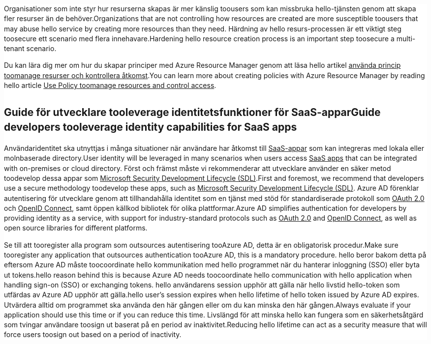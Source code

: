 <span data-ttu-id="7e032-183">Organisationer som inte styr hur resurserna skapas är mer känslig toousers som kan missbruka hello-tjänsten genom att skapa fler resurser än de behöver.</span><span class="sxs-lookup"><span data-stu-id="7e032-183">Organizations that are not controlling how resources are created are more susceptible toousers that may abuse hello service by creating more resources than they need.</span></span> <span data-ttu-id="7e032-184">Härdning av hello resurs-processen är ett viktigt steg toosecure ett scenario med flera innehavare.</span><span class="sxs-lookup"><span data-stu-id="7e032-184">Hardening hello resource creation process is an important step toosecure a multi-tenant scenario.</span></span>

<span data-ttu-id="7e032-185">Du kan lära dig mer om hur du skapar principer med Azure Resource Manager genom att läsa hello artikel [använda princip toomanage resurser och kontrollera åtkomst](../azure-resource-manager/resource-manager-policy.md).</span><span class="sxs-lookup"><span data-stu-id="7e032-185">You can learn more about creating policies with Azure Resource Manager by reading hello article [Use Policy toomanage resources and control access](../azure-resource-manager/resource-manager-policy.md).</span></span>

## <a name="guide-developers-tooleverage-identity-capabilities-for-saas-apps"></a><span data-ttu-id="7e032-186">Guide för utvecklare tooleverage identitetsfunktioner för SaaS-appar</span><span class="sxs-lookup"><span data-stu-id="7e032-186">Guide developers tooleverage identity capabilities for SaaS apps</span></span>
<span data-ttu-id="7e032-187">Användaridentitet ska utnyttjas i många situationer när användare har åtkomst till [SaaS-appar](https://azure.microsoft.com/marketplace/active-directory/all/) som kan integreras med lokala eller molnbaserade directory.</span><span class="sxs-lookup"><span data-stu-id="7e032-187">User identity will be leveraged in many scenarios when users access [SaaS apps](https://azure.microsoft.com/marketplace/active-directory/all/) that can be integrated with on-premises or cloud directory.</span></span> <span data-ttu-id="7e032-188">Först och främst måste vi rekommenderar att utvecklare använder en säker metod toodevelop dessa appar som [Microsoft Security Development Lifecycle (SDL)](https://www.microsoft.com/sdl/default.aspx).</span><span class="sxs-lookup"><span data-stu-id="7e032-188">First and foremost, we recommend that developers use a secure methodology toodevelop these apps, such as [Microsoft Security Development Lifecycle (SDL)](https://www.microsoft.com/sdl/default.aspx).</span></span> <span data-ttu-id="7e032-189">Azure AD förenklar autentisering för utvecklare genom att tillhandahålla identitet som en tjänst med stöd för standardiserade protokoll som [OAuth 2.0](http://oauth.net/2/) och [OpenID Connect](http://openid.net/connect/), samt öppen källkod bibliotek för olika plattformar.</span><span class="sxs-lookup"><span data-stu-id="7e032-189">Azure AD simplifies authentication for developers by providing identity as a service, with support for industry-standard protocols such as [OAuth 2.0](http://oauth.net/2/) and [OpenID Connect](http://openid.net/connect/), as well as open source libraries for different platforms.</span></span>

<span data-ttu-id="7e032-190">Se till att tooregister alla program som outsources autentisering tooAzure AD, detta är en obligatorisk procedur.</span><span class="sxs-lookup"><span data-stu-id="7e032-190">Make sure tooregister any application that outsources authentication tooAzure AD, this is a mandatory procedure.</span></span> <span data-ttu-id="7e032-191">hello beror bakom detta på eftersom Azure AD måste toocoordinate hello kommunikation med hello programmet när du hanterar inloggning (SSO) eller byta ut tokens.</span><span class="sxs-lookup"><span data-stu-id="7e032-191">hello reason behind this is because Azure AD needs toocoordinate hello communication with hello application when handling sign-on (SSO) or exchanging tokens.</span></span> <span data-ttu-id="7e032-192">hello användarens session upphör att gälla när hello livstid hello-token som utfärdas av Azure AD upphör att gälla.</span><span class="sxs-lookup"><span data-stu-id="7e032-192">hello user’s session expires when hello lifetime of hello token issued by Azure AD expires.</span></span> <span data-ttu-id="7e032-193">Utvärdera alltid om programmet ska använda den här gången eller om du kan minska den här gången.</span><span class="sxs-lookup"><span data-stu-id="7e032-193">Always evaluate if your application should use this time or if you can reduce this time.</span></span> <span data-ttu-id="7e032-194">Livslängd för att minska hello kan fungera som en säkerhetsåtgärd som tvingar användare toosign ut baserat på en period av inaktivitet.</span><span class="sxs-lookup"><span data-stu-id="7e032-194">Reducing hello lifetime can act as a security measure that will force users toosign out based on a period of inactivity.</span></span>
